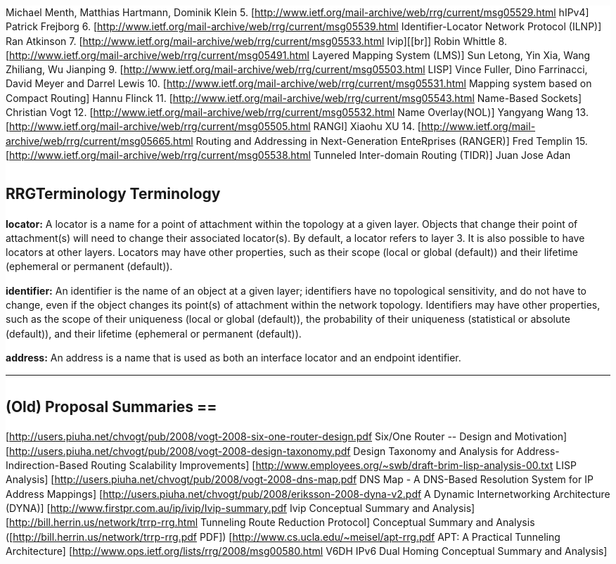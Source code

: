 Michael Menth, Matthias Hartmann, Dominik Klein
5. [http://www.ietf.org/mail-archive/web/rrg/current/msg05529.html hIPv4]
Patrick Frejborg
6. [http://www.ietf.org/mail-archive/web/rrg/current/msg05539.html Identifier-Locator Network Protocol (ILNP)]
Ran Atkinson
7. [http://www.ietf.org/mail-archive/web/rrg/current/msg05533.html Ivip][[br]]
Robin Whittle
8. [http://www.ietf.org/mail-archive/web/rrg/current/msg05491.html Layered Mapping System (LMS)] 
Sun Letong, Yin Xia, Wang Zhiliang, Wu Jianping 
9. [http://www.ietf.org/mail-archive/web/rrg/current/msg05503.html LISP]
Vince Fuller, Dino Farrinacci, David Meyer and Darrel Lewis
10. [http://www.ietf.org/mail-archive/web/rrg/current/msg05531.html Mapping system based on Compact Routing]
Hannu Flinck
11. [http://www.ietf.org/mail-archive/web/rrg/current/msg05543.html Name-Based Sockets]
Christian Vogt
12. [http://www.ietf.org/mail-archive/web/rrg/current/msg05532.html Name Overlay(NOL)]
Yangyang Wang
13. [http://www.ietf.org/mail-archive/web/rrg/current/msg05505.html RANGI]
Xiaohu XU
14. [http://www.ietf.org/mail-archive/web/rrg/current/msg05665.html Routing and Addressing in Next-Generation EnteRprises (RANGER)] 
Fred Templin
15. [http://www.ietf.org/mail-archive/web/rrg/current/msg05538.html Tunneled Inter-domain Routing (TIDR)]
Juan Jose Adan

## RRGTerminology Terminology 

**locator:** A locator is a name for a point of attachment within the topology at a given layer.  Objects that change their point of attachment(s) will need to change their associated locator(s).  By default, a locator refers to layer 3.  It is also possible to have locators at other layers. Locators may have other properties, such as their scope (local or global (default)) and their lifetime (ephemeral or permanent (default)).

**identifier:** An identifier is the name of an object at a given layer; identifiers have no topological sensitivity, and do not have to change, even if the object changes its point(s) of attachment within the network topology.  Identifiers may have other properties, such as the scope of their uniqueness (local or global (default)), the probability of their uniqueness (statistical or absolute (default)), and their lifetime (ephemeral or permanent (default)).

**address:** An address is a name that is used as both an interface locator and an endpoint identifier.


-----------------------------------------

## (Old) Proposal Summaries ==
[http://users.piuha.net/chvogt/pub/2008/vogt-2008-six-one-router-design.pdf Six/One Router -- Design and Motivation]
[http://users.piuha.net/chvogt/pub/2008/vogt-2008-design-taxonomy.pdf Design Taxonomy and Analysis for Address-Indirection-Based Routing Scalability Improvements]
[http://www.employees.org/~swb/draft-brim-lisp-analysis-00.txt LISP Analysis]
[http://users.piuha.net/chvogt/pub/2008/vogt-2008-dns-map.pdf DNS Map - A DNS-Based Resolution System for IP Address Mappings]
[http://users.piuha.net/chvogt/pub/2008/eriksson-2008-dyna-v2.pdf A Dynamic Internetworking Architecture (DYNA)]
[http://www.firstpr.com.au/ip/ivip/Ivip-summary.pdf Ivip Conceptual Summary and Analysis]
[http://bill.herrin.us/network/trrp-rrg.html Tunneling Route Reduction Protocol] Conceptual Summary and Analysis ([http://bill.herrin.us/network/trrp-rrg.pdf PDF])
[http://www.cs.ucla.edu/~meisel/apt-rrg.pdf APT: A Practical Tunneling Architecture]
[http://www.ops.ietf.org/lists/rrg/2008/msg00580.html V6DH IPv6 Dual Homing Conceptual Summary and Analysis]